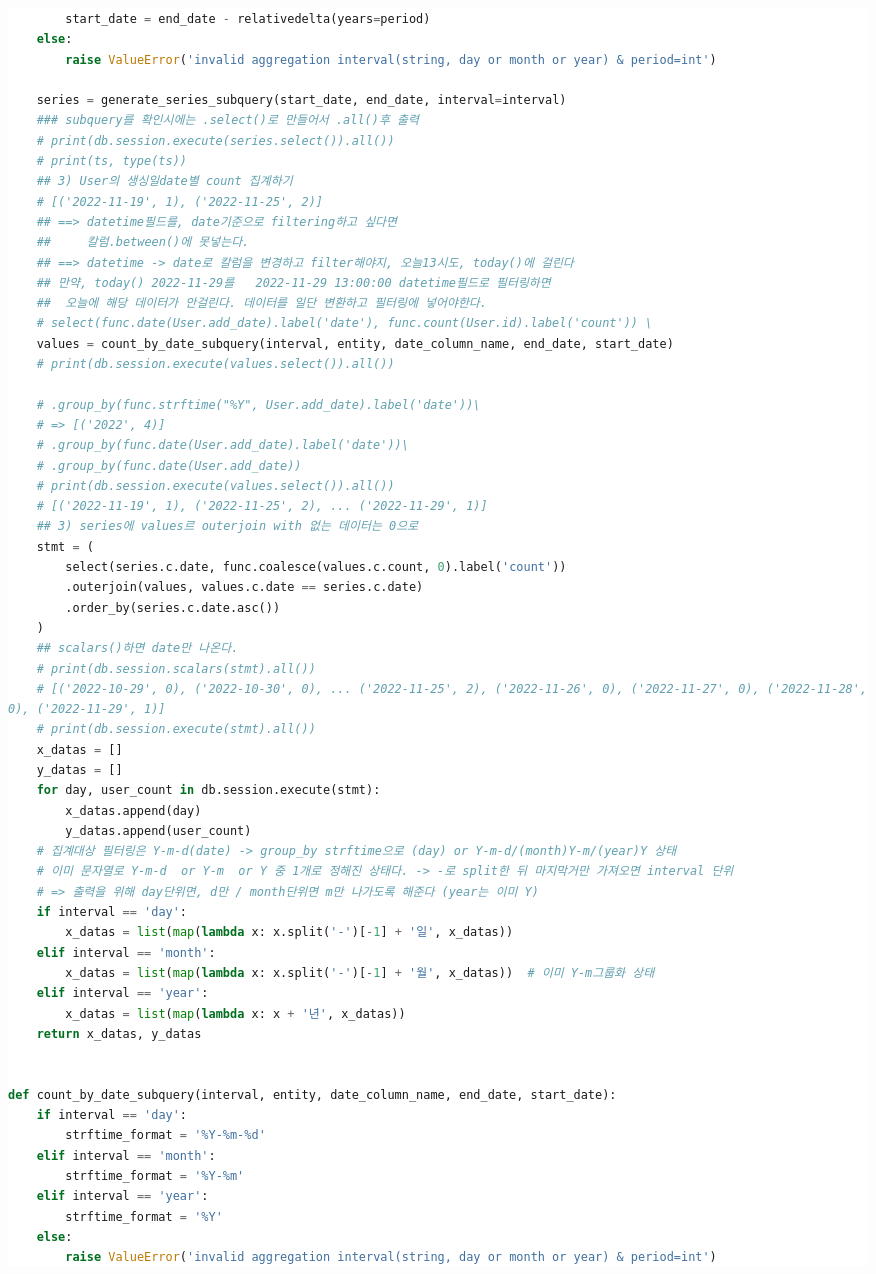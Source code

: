 ```python
        start_date = end_date - relativedelta(years=period)
    else:
        raise ValueError('invalid aggregation interval(string, day or month or year) & period=int')

    series = generate_series_subquery(start_date, end_date, interval=interval)
    ### subquery를 확인시에는 .select()로 만들어서 .all()후 출력
    # print(db.session.execute(series.select()).all())
    # print(ts, type(ts))
    ## 3) User의 생싱일date별 count 집계하기
    # [('2022-11-19', 1), ('2022-11-25', 2)]
    ## ==> datetime필드를, date기준으로 filtering하고 싶다면
    ##     칼럼.between()에 못넣는다.
    ## ==> datetime -> date로 칼럼을 변경하고 filter해야지, 오늘13시도, today()에 걸린다
    ## 만약, today() 2022-11-29를   2022-11-29 13:00:00 datetime필드로 필터링하면
    ##  오늘에 해당 데이터가 안걸린다. 데이터를 일단 변환하고 필터링에 넣어야한다.
    # select(func.date(User.add_date).label('date'), func.count(User.id).label('count')) \
    values = count_by_date_subquery(interval, entity, date_column_name, end_date, start_date)
    # print(db.session.execute(values.select()).all())

    # .group_by(func.strftime("%Y", User.add_date).label('date'))\
    # => [('2022', 4)]
    # .group_by(func.date(User.add_date).label('date'))\
    # .group_by(func.date(User.add_date))
    # print(db.session.execute(values.select()).all())
    # [('2022-11-19', 1), ('2022-11-25', 2), ... ('2022-11-29', 1)]
    ## 3) series에 values르 outerjoin with 없는 데이터는 0으로
    stmt = (
        select(series.c.date, func.coalesce(values.c.count, 0).label('count'))
        .outerjoin(values, values.c.date == series.c.date)
        .order_by(series.c.date.asc())
    )
    ## scalars()하면 date만 나온다.
    # print(db.session.scalars(stmt).all())
    # [('2022-10-29', 0), ('2022-10-30', 0), ... ('2022-11-25', 2), ('2022-11-26', 0), ('2022-11-27', 0), ('2022-11-28', 0), ('2022-11-29', 1)]
    # print(db.session.execute(stmt).all())
    x_datas = []
    y_datas = []
    for day, user_count in db.session.execute(stmt):
        x_datas.append(day)
        y_datas.append(user_count)
    # 집계대상 필터링은 Y-m-d(date) -> group_by strftime으로 (day) or Y-m-d/(month)Y-m/(year)Y 상태
    # 이미 문자열로 Y-m-d  or Y-m  or Y 중 1개로 정해진 상태다. -> -로 split한 뒤 마지막거만 가져오면 interval 단위
    # => 출력을 위해 day단위면, d만 / month단위면 m만 나가도록 해준다 (year는 이미 Y)
    if interval == 'day':
        x_datas = list(map(lambda x: x.split('-')[-1] + '일', x_datas))
    elif interval == 'month':
        x_datas = list(map(lambda x: x.split('-')[-1] + '월', x_datas))  # 이미 Y-m그룹화 상태
    elif interval == 'year':
        x_datas = list(map(lambda x: x + '년', x_datas))
    return x_datas, y_datas


def count_by_date_subquery(interval, entity, date_column_name, end_date, start_date):
    if interval == 'day':
        strftime_format = '%Y-%m-%d'
    elif interval == 'month':
        strftime_format = '%Y-%m'
    elif interval == 'year':
        strftime_format = '%Y'
    else:
        raise ValueError('invalid aggregation interval(string, day or month or year) & period=int')

```